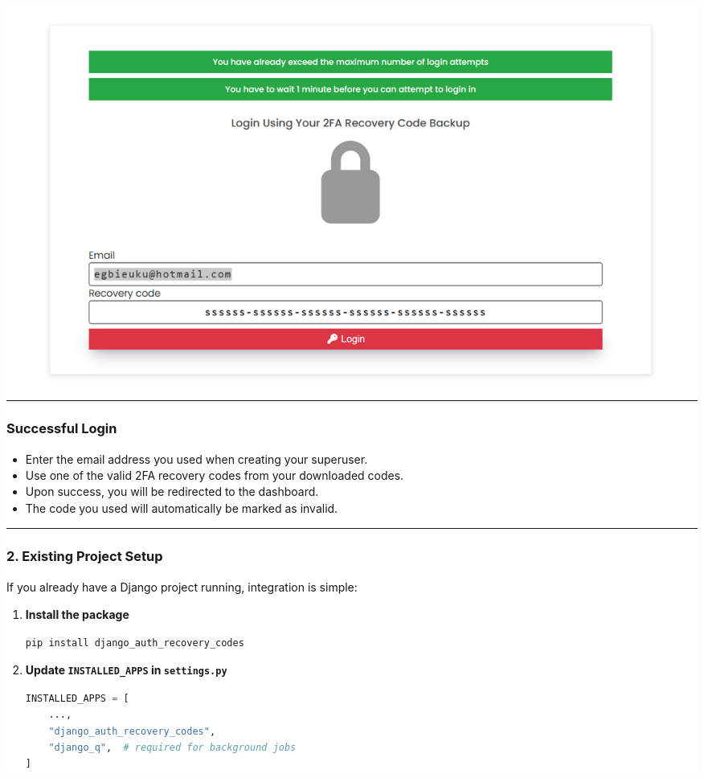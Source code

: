   <img src="django_auth_recovery_codes/docs/images/incorrect_login_attempts.png" alt="Incorrect login attempt" width="1000">
</div>

---

### Successful Login

* Enter the email address you used when creating your superuser.  
* Use one of the valid 2FA recovery codes from your downloaded codes.  
* Upon success, you will be redirected to the dashboard.  
* The code you used will automatically be marked as invalid.  


---


### 2. Existing Project Setup

If you already have a Django project running, integration is simple:

1. **Install the package**

   ```bash
   pip install django_auth_recovery_codes
   ```

2. **Update `INSTALLED_APPS` in `settings.py`**

   ```python
   INSTALLED_APPS = [
       ...,
       "django_auth_recovery_codes",
       "django_q",  # required for background jobs
   ]
   ```
